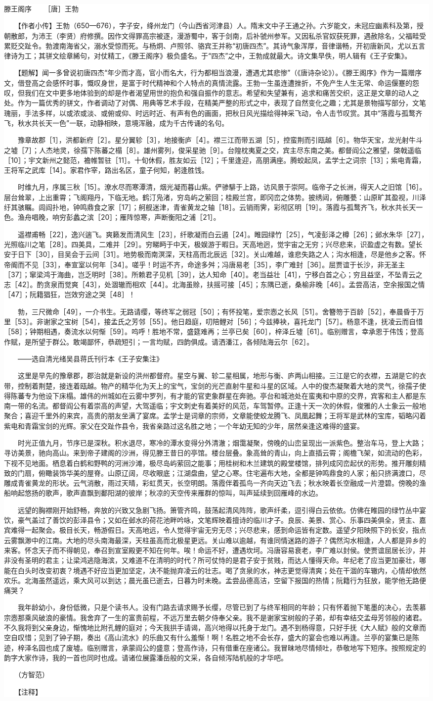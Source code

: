 滕王阁序
　　［唐］王勃

　　【作者小传】王勃（650—676），字子安，绛州龙门（今山西省河津县）人。隋末文中子王通之孙。六岁能文，未冠应幽素科及第，授朝散郎，为沛王（李贤）府修撰。因作文得罪高宗被逐，漫游蜀中，客于剑南，后补虢州参军。又因私杀官奴获死罪，遇赦除名，父福畦受累贬交趾令。勃渡南海省父，溺水受惊而死。与杨炯、卢照邻、骆宾王并称“初唐四杰”。其诗气象浑厚，音律谐畅，开初唐新风，尤以五言律诗为工；其骈文绘章絺句，对仗精工，《滕王阁序》极负盛名。于“四杰”之中，王勃成就最大。诗文集早佚，明人辑有《王子安集》。　　

　　【题解】闻一多曾说初唐四杰“年少而才高，官小而名大，行为都相当浪漫，遭遇尤其悲惨”（《唐诗杂论》）。《滕王阁序》作为一篇赠序文，借登高之会感怀时事，慨叹身世，是富于时代精神和个人特点的真情流露。王勃一生虽连遭挫折，不免产生人生无常、命运偃蹇的怨叹，但我们在文中更多地体验到的却是作者渴望用世的抱负和强自振作的意志。希望和失望兼有，追求和痛苦交织，这正是文章的动人之处。作为一篇优秀的骈文，作者调动了对偶、用典等艺术手段，在精美严整的形式之中，表现了自然变化之趣；尤其是景物描写部分，文笔瑰丽，手法多样，以或浓或淡、或俯或仰、时远时近、有声有色的画面，把秋日风光描绘得神采飞动，令人击节叹赏。其中“落霞与孤鹜齐飞，秋水共长天一色”一联，动静相映，意境浑融，成为千古传诵的名句。　　

　　豫章故郡［1］，洪都新府［2］。星分翼轸［3］，地接衡庐［4］。襟三江而带五湖［5］，控蛮荆而引瓯越［6］。物华天宝，龙光射牛斗之墟［7］；人杰地灵，徐孺下陈蕃之榻［8］。雄州雾列，俊采星驰［9］。台隍枕夷夏之交，宾主尽东南之美。都督阎公之雅望，棨戟遥临［10］；宇文新州之懿范，襜帷暂驻［11］。十旬休假，胜友如云［12］；千里逢迎，高朋满座。腾蛟起凤，孟学士之词宗［13］；紫电青霜，王将军之武库［14］。家君作宰，路出名区，童子何知，躬逢胜饯。

　　时维九月，序属三秋［15］。潦水尽而寒潭清，烟光凝而暮山紫。俨骖騑于上路，访风景于崇阿。临帝子之长洲，得天人之旧馆［16］。层台耸翠，上出重霄；飞阁翔丹，下临无地。鹤汀凫渚，穷岛屿之萦回；桂殿兰宫，即冈峦之体势。披绣闼，俯雕甍：山原旷其盈视，川泽纡其骇瞩。闾阎扑地，钟鸣鼎食之家［17］；舸舰迷津，青雀黄龙之轴［18］。云销雨霁，彩彻区明［19］。落霞与孤鹜齐飞，秋水共长天一色。渔舟唱晚，响穷彭蠡之滨［20］；雁阵惊寒，声断衡阳之浦［21］。

　　遥襟甫畅［22］，逸兴遄飞。爽籁发而清风生［23］，纤歌凝而白云遏［24］。睢园绿竹［25］，气凌彭泽之樽［26］；邺水朱华［27］，光照临川之笔［28］。四美具，二难并［29］。穷睇眄于中天，极娱游于暇日。天高地迥，觉宇宙之无穷；兴尽悲来，识盈虚之有数。望长安于日下［30］，目吴会于云间［31］。地势极而南溟深，天柱高而北辰远［32］。关山难越，谁悲失路之人；沟水相逢，尽是他乡之客。怀帝阍而不见［33］，奉宣室以何年［34］。嗟乎！时运不齐，命途多舛；冯唐易老［35］，李广难封［36］。屈贾谊于长沙，非无圣主［37］；窜梁鸿于海曲，岂乏明时［38］。所赖君子见机［39］，达人知命［40］。老当益壮［41］，宁移白首之心；穷且益坚，不坠青云之志［42］。酌贪泉而觉爽［43］，处涸辙而相欢［44］。北海虽赊，扶摇可接［45］；东隅已逝，桑榆非晚［46］。孟尝高洁，空余报国之情［47］；阮籍猖狂，岂效穷途之哭［48］！

　　勃，三尺微命［49］，一介书生。无路请缨，等终军之弱冠［50］；有怀投笔，爱宗悫之长风［51］。舍簪笏于百龄［52］，奉晨昏于万里［53］。非谢家之宝树［54］，接孟氏之芳邻［55］。他日趋庭，叨陪鲤对［56］；今兹捧袂，喜托龙门［57］。杨意不逢，抚凌云而自惜［58］；钟期相遇，奏流水以何惭［59］。呜呼！胜地不常，盛筵难再；兰亭已矣［60］，梓泽丘墟［61］。临别赠言，幸承恩于伟饯；登高作赋，是所望于群公。敢竭鄙怀，恭疏短引；一言均赋，四韵俱成。请洒潘江，各倾陆海云尔［62］。

　　——选自清光绪吴县蒋氏刊行本《王子安集注》　　

　　这里是早先的豫章郡，郡治就是新设的洪州都督府。星空与翼、轸二星相属，地形与衡、庐两山相接。三江是它的衣襟，五湖是它的衣带，控制着荆楚，接连着瓯越。物产的精华化为天上的宝气，宝剑的光芒直射牛星和斗星的区域。人中的俊杰凝聚着大地的灵气，徐孺子使得陈蕃专为他设下床榻。雄伟的州城如在云雾中罗列，有才能的官吏象群星在奔驰。亭台和城池处在蛮夷和中原的交界，宾客和主人都是东南一带的名流。都督阎公有着崇高的声望，大驾遥临；宇文刺史有着美好的风范，车驾暂停。正逢十天一次的休假，俊雅的人士象云一般地聚合；喜迎千里外的来宾，高贵的朋友坐满了宴席。孟学士是词章的宗师，文章能使蛟龙腾飞、凤凰起舞；王将军是武林的宝库，韬略闪着紫电和青霜宝剑的光辉。家父在交趾作县令，我省亲路过这名胜之地；一个年幼无知的少年，居然亲逢这难得的盛宴。

　　时光正值九月，节序已是深秋。积水退尽，寒冷的潭水变得分外清澈；烟霭凝聚，傍晚的山峦呈现出一派紫色。整治车马，登上大路；寻访美景，驰向高山。来到帝子建阁的沙洲，得见滕王昔日的亭馆。楼台层叠。象高耸的青山，向上直插云霄；阁檐飞架，如流动的色彩，下视不见地面。栖息着白鹤和野鸭的河洲沙滩，极尽岛屿萦回之能事；用桂树和木兰建筑的殿堂楼馆，排列成冈峦起伏的形势。推开雕刻精致的门扇，俯瞰装饰华美的屋脊。山原辽阔，尽收眼底；江湖盘曲，望之心寒。住宅遍布大地，全都是钟鸣鼎食的人家；船只挤满渡口，尽雕成青雀黄龙的形状。云气消散，雨过天晴，彩虹贯天，长空明朗。落霞伴着孤鸟一齐向天边飞去；秋水映着长空融成一片澄碧。傍晚的渔船响起悠扬的歌声，歌声直飘到鄱阳湖的彼岸；秋凉的天空传来雁群的惊叫，叫声延续到回雁峰的水边。

　　远望的胸襟刚开始舒畅，奔放的兴致又急剧飞扬。箫管齐鸣，鼓荡起清风阵阵，歌声纤柔，逗引得白云依依。仿佛在睢园的绿竹丛中宴饮，豪气盖过了善饮的彭泽县令；又如在邺水的荷花池畔吟咏，文笔辉映着擅诗的临川才子。良辰、美景、赏心、乐事四美俱全，贤主、嘉宾难得一起聚会。极目长天，畅游假日。天高地远，令人觉得宇宙无穷无尽；兴尽悲来，感到命运皆有定数。遥望夕阳映照下的长安，指点云雾飘渺中的江南。大地的尽头南海最深，天柱虽高而北极星更远。关山难以逾越，有谁同情迷路的游子？偶然沟水相逢，人人都是异乡的来客。怀念天子而不得朝见，奉召到宣室殿更不知在何年。唉！命运不好，遭遇坎坷。冯唐容易衰老，李广难以封侯。使贾谊屈居长沙，并非没有圣明的君主；让梁鸿逃隐海滨，又难道不在清明的时代？所可仗恃的是君子安于贫贱，而达人懂得天命。年纪老了应当更加豪壮，哪能在白头时改变初衷？境遇不好应当更加坚定，决不能抛弃凌云的壮志。喝了贪泉的水，神志更觉得清爽；处在干涸的车辙内，心情却依然欢乐。北海虽然遥远，乘大风可以到达；晨光虽已逝去，日暮为时未晚。孟尝品德高洁，空留下报国的热情；阮籍行为狂放，能学他无路便痛哭？

　　我年龄幼小，身份低微，只是个读书人。没有门路去请求赐予长缨，尽管已到了与终军相同的年龄；只有怀着抛下笔墨的决心，去羡慕宗悫那乘风破浪的豪情。我舍弃了一生的富贵前程，不远万里去朝夕侍奉父亲。我不是谢家宝树般的子弟，却有幸结交孟母芳邻般的诸君。不久我将到父亲身边，惭愧地比附孔鲤的庭对；今天我拱手请谒，高兴地得以托身于龙门。遇不到杨得意，只好手抚《大人赋》般的文章而空自叹惜；见到了钟子期，奏出《高山流水》的乐曲又有什么羞惭！啊！名胜之地不会长存，盛大的宴会也难以再逢。兰亭的宴集已是陈迹，梓泽名园也成了废墟。临别赠言，承蒙阎公的盛意；登高作诗，只有借重在座诸公。我冒昧地尽情倾吐，恭敬地写下短序。按照规定的韵字大家作诗，我的一首也同时也成。请诸位展露潘岳般的文采，各自倾泻陆机般的才华吧。

　　（方智范）　 

　　【注释】
